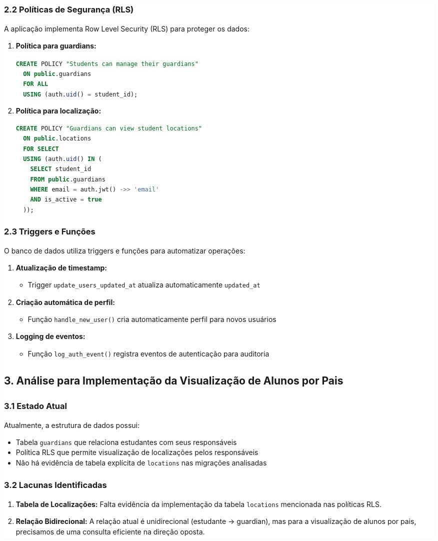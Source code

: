 ### 2.2 Políticas de Segurança (RLS)

A aplicação implementa Row Level Security (RLS) para proteger os dados:

1. **Política para guardians:**
   ```sql
   CREATE POLICY "Students can manage their guardians"
     ON public.guardians
     FOR ALL
     USING (auth.uid() = student_id);
   ```

2. **Política para localização:**
   ```sql
   CREATE POLICY "Guardians can view student locations"
     ON public.locations
     FOR SELECT
     USING (auth.uid() IN (
       SELECT student_id 
       FROM public.guardians 
       WHERE email = auth.jwt() ->> 'email' 
       AND is_active = true
     ));
   ```

### 2.3 Triggers e Funções

O banco de dados utiliza triggers e funções para automatizar operações:

1. **Atualização de timestamp:**
   - Trigger `update_users_updated_at` atualiza automaticamente `updated_at`

2. **Criação automática de perfil:**
   - Função `handle_new_user()` cria automaticamente perfil para novos usuários

3. **Logging de eventos:**
   - Função `log_auth_event()` registra eventos de autenticação para auditoria

## 3. Análise para Implementação da Visualização de Alunos por Pais

### 3.1 Estado Atual

Atualmente, a estrutura de dados possui:
- Tabela `guardians` que relaciona estudantes com seus responsáveis
- Política RLS que permite visualização de localizações pelos responsáveis
- Não há evidência de tabela explícita de `locations` nas migrações analisadas

### 3.2 Lacunas Identificadas

1. **Tabela de Localizações:** Falta evidência da implementação da tabela `locations` mencionada nas políticas RLS.

2. **Relação Bidirecional:** A relação atual é unidirecional (estudante → guardian), mas para a visualização de alunos por pais, precisamos de uma consulta eficiente na direção oposta.
